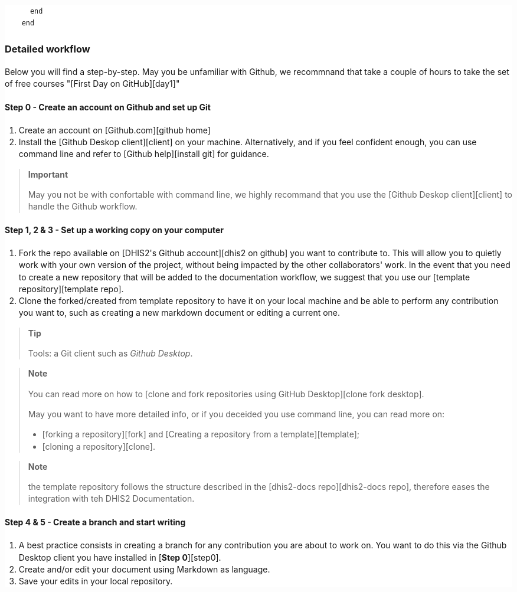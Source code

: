 ```mermaid
      end
    end
```

### Detailed workflow

Below you will find a step-by-step. May you be unfamiliar with Github, we recommnand that take a couple of hours to take the set of free courses "[First Day on GitHub][day1]"

#### Step 0 - Create an account on Github and set up Git

1. Create an account on [Github.com][github home]
1. Install the [Github Deskop client][client] on your machine. Alternatively, and if you feel confident enough, you can use command line and refer to [Github help][install git] for guidance.

> **Important**
>
> May you not be with confortable with command line, we highly recommand that you use the [Github Deskop client][client] to handle the Github workflow.

#### Step 1, 2 & 3 - Set up a working copy on your computer

1. Fork the repo available on [DHIS2's Github account][dhis2 on github] you want to contribute to. This will allow you to quietly work with your own version of the project, without being impacted by the other collaborators' work. In the event that you need to create a new repository that will be added to the documentation workflow, we suggest that you use our [template repository][template repo].
1. Clone the forked/created from template repository to have it on your local machine and be able to perform any contribution you want to, such as creating a new markdown document or editing a current one.

> **Tip**
>
> Tools: a Git client such as *Github Desktop*.

> **Note**
>
> You can read more on how to [clone and fork repositories using GitHub Desktop][clone fork desktop].
>
> May you want to have more detailed info, or if you deceided you use command line, you can read more on:
>
> * [forking a repository][fork] and [Creating a repository from a template][template];
> * [cloning a repository][clone].

> **Note**
>
> the template repository follows the structure described in the [dhis2-docs repo][dhis2-docs repo], therefore eases the integration with teh DHIS2 Documentation.

#### Step 4 & 5 - Create a branch and start writing

1. A best practice consists in creating a branch for any contribution you are about to work on. You want to do this via the Github Desktop client you have installed in [**Step 0**][step0].
1. Create and/or edit your document using Markdown as language.
1. Save your edits in your local repository.


[^1]: using [mermaid.js][sequence diagram], which is integrated in Typora as well as in Atom and Visual Studio Code with the mardown extension [Markdown Preview Enhanced][mpe]
[^2]: source: https://daringfireball.net/projects/markdown/
[why markdown]: https://medium.com/@stymied/why-you-should-and-should-not-use-markdown-1b9d70987792%20carly%20comando
[slides]: https://medium.com/@stymied/what-slides-from-markdown-5239ed31e7ac
[getting started with markdown]: https://www.markdownguide.org/getting-started/
[transifex]: https://www.transifex.com/hisp-uio/
[pandoc]: https://pandoc.org/index.html
[StackEdit]: https://stackedit.io/app
[Dillinger]: https://dillinger.io/
[HackMD]: https://hackmd.io/
[Typora]: https://typora.io/
[Atom]: https://atom.io/
[add-on]: https://gsuite.google.com/marketplace/app/docs_to_markdown/700168918607
[md cheatsheet]: https://commonmark.org/help/
[tutorial]: https://commonmark.org/help/tutorial/
[atom mpe]: https://atom.io/packages/markdown-preview-enhanced
[vsc mpe]: https://marketplace.visualstudio.com/items?itemName=shd101wyy.markdown-preview-enhanced
[GNU FDL]: https://www.gnu.org/licenses/fdl-1.3.html
[Codespaces]: https://github.com/features/codespaces/
[DHIS2 DOCS]: https://docs.dhis2.org/
[client]: https://desktop.github.com/
[repo]: https://tobedefined.org
[day1]: https://lab.github.com/githubtraining/paths/first-day-on-github
[install git]: https://help.github.com/en/github/getting-started-with-github/set-up-git
[github home]: https://github.com/
[dhis2 on github]: https://github.com/dhis2
[private repo]: (https://github.blog/2020-04-14-github-is-now-free-for-teams/)
[sequence diagram]: https://mermaid-js.github.io/mermaid/#/sequenceDiagram
[mpe]: https://shd101wyy.github.io/markdown-preview-enhanced/#/
[git doc]: https://git-scm.com/doc
[github help]: https://help.github.com/en/github
[commonmark help]: https://commonmark.org/help/
[fork]: https://help.github.com/en/github/getting-started-with-github/fork-a-repo
[clone fork desktop]: https://help.github.com/en/desktop/contributing-to-projects/cloning-and-forking-repositories-from-github-desktop
[clone]: https://help.github.com/en/github/creating-cloning-and-archiving-repositories/cloning-a-repository-from-github
[step0]: #step-0-create-an-account-on-github-and-set-up-git
[branch desktop]: https://help.github.com/en/desktop/contributing-to-projects/making-changes-in-a-branch
[dhis2-docs repo]: https://github.com/dhis2/dhis2-docs#structure
[select change]: https://help.github.com/en/desktop/contributing-to-projects/committing-and-reviewing-changes-to-your-project#2-selecting-changes-to-include-in-a-commit
[step1]: #step-1-2-3-set-up-a-working-copy-on-your-computer
[commit push desktop]: https://help.github.com/en/desktop/contributing-to-projects/committing-and-reviewing-changes-to-your-project#3-write-a-commit-message-and-push-your-changes
[pr from fork]: https://help.github.com/en/github/collaborating-with-issues-and-pull-requests/about-pull-requests
[pr from desktop]: https://help.github.com/en/desktop/contributing-to-projects/creating-an-issue-or-pull-request#creating-a-new-pull-request
[create issue]: https://help.github.com/en/github/managing-your-work-on-github/creating-an-issue
[transifex hisp]: https://www.transifex.com/hisp-uio/public/
[vs code]: https://code.visualstudio.com/
[atom]: https://atom.io/
[tableconvert]: https://tableconvert.com/
[gmf table]: https://help.github.com/en/github/writing-on-github/organizing-information-with-tables#creating-a-table
[template repo]: tbd